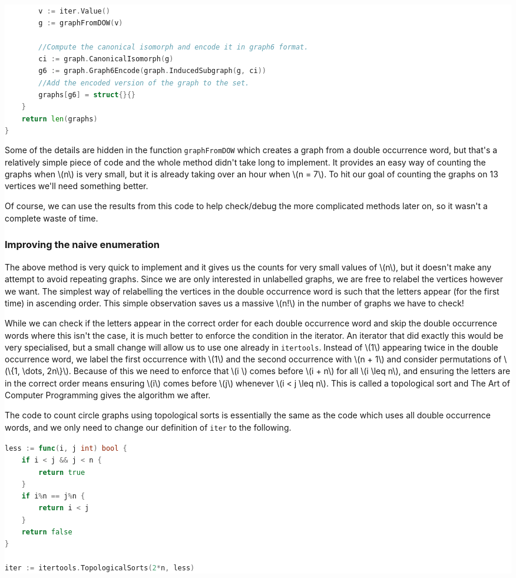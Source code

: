 ```go
		v := iter.Value()
		g := graphFromDOW(v)

		//Compute the canonical isomorph and encode it in graph6 format.
		ci := graph.CanonicalIsomorph(g)
		g6 := graph.Graph6Encode(graph.InducedSubgraph(g, ci))
		//Add the encoded version of the graph to the set.
		graphs[g6] = struct{}{}
	}
	return len(graphs)
}
```

Some of the details are hidden in the function `graphFromDOW` which creates a graph from a double occurrence word, but that's a relatively simple piece of code and the whole method didn't take long to implement. It provides an easy way of counting the graphs when \\(n\\) is very small, but it is already taking over an hour when \\(n = 7\\). To hit our goal of counting the graphs on 13 vertices we'll need something better. 

Of course, we can use the results from this code to help check/debug the more complicated methods later on, so it wasn't a complete waste of time.

### Improving the naive enumeration

The above method is very quick to implement and it gives us the counts for very small values of \\(n\\), but it doesn't make any attempt to avoid repeating graphs. Since we are only interested in unlabelled graphs, we are free to relabel the vertices however we want. The simplest way of relabelling the vertices in the double occurrence word is such that the letters appear (for the first time) in ascending order. 
This simple observation saves us a massive \\(n!\\) in the number of graphs we have to check!

While we can check if the letters appear in the correct order for each double occurrence word and skip the double occurrence words where this isn't the case, it is much better to enforce the condition in the iterator. An iterator that did exactly this would be very specialised, but a small change will allow us to use one already in `itertools`. Instead of \\(1\\) appearing twice in the double occurrence word, we label the first occurrence with \\(1\\) and the second occurrence with \\(n + 1\\) and consider permutations of \\(\\{1, \dots, 2n\\}\\). Because of this we need to enforce that \\(i \\) comes before \\(i + n\\) for all \\(i \leq n\\), and ensuring the letters are in the correct order means ensuring \\(i\\) comes before \\(j\\) whenever \\(i < j \leq n\\). This is called a topological sort and The Art of Computer Programming gives the algorithm we after. 

The code to count circle graphs using topological sorts is essentially the same as the code which uses all double occurrence words, and we only need to change our definition of `iter` to the following.

```go
less := func(i, j int) bool {
	if i < j && j < n {
		return true
	}
	if i%n == j%n {
		return i < j
	}
	return false
}

iter := itertools.TopologicalSorts(2*n, less)
```
